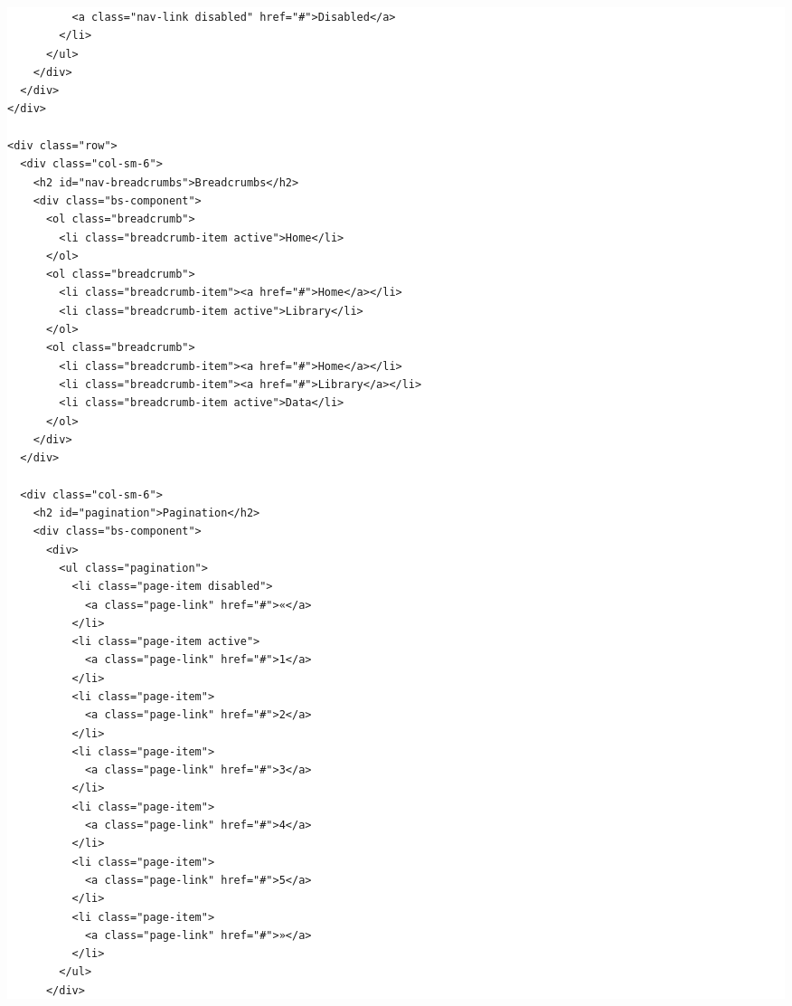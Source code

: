               <a class="nav-link disabled" href="#">Disabled</a>
            </li>
          </ul>
        </div>
      </div>
    </div>

    <div class="row">
      <div class="col-sm-6">
        <h2 id="nav-breadcrumbs">Breadcrumbs</h2>
        <div class="bs-component">
          <ol class="breadcrumb">
            <li class="breadcrumb-item active">Home</li>
          </ol>
          <ol class="breadcrumb">
            <li class="breadcrumb-item"><a href="#">Home</a></li>
            <li class="breadcrumb-item active">Library</li>
          </ol>
          <ol class="breadcrumb">
            <li class="breadcrumb-item"><a href="#">Home</a></li>
            <li class="breadcrumb-item"><a href="#">Library</a></li>
            <li class="breadcrumb-item active">Data</li>
          </ol>
        </div>
      </div>

      <div class="col-sm-6">
        <h2 id="pagination">Pagination</h2>
        <div class="bs-component">
          <div>
            <ul class="pagination">
              <li class="page-item disabled">
                <a class="page-link" href="#">«</a>
              </li>
              <li class="page-item active">
                <a class="page-link" href="#">1</a>
              </li>
              <li class="page-item">
                <a class="page-link" href="#">2</a>
              </li>
              <li class="page-item">
                <a class="page-link" href="#">3</a>
              </li>
              <li class="page-item">
                <a class="page-link" href="#">4</a>
              </li>
              <li class="page-item">
                <a class="page-link" href="#">5</a>
              </li>
              <li class="page-item">
                <a class="page-link" href="#">»</a>
              </li>
            </ul>
          </div>
